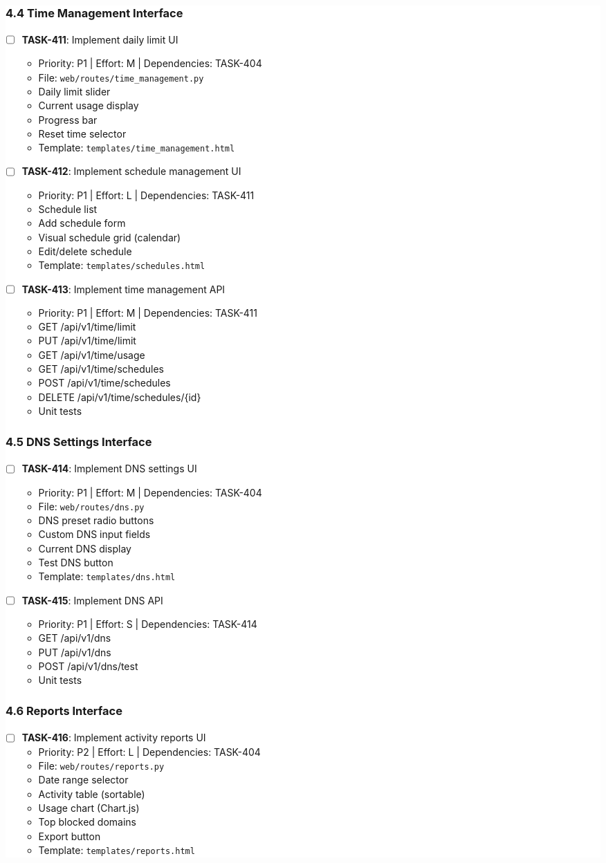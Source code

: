 ### 4.4 Time Management Interface
- [ ] **TASK-411**: Implement daily limit UI
  - Priority: P1 | Effort: M | Dependencies: TASK-404
  - File: `web/routes/time_management.py`
  - Daily limit slider
  - Current usage display
  - Progress bar
  - Reset time selector
  - Template: `templates/time_management.html`

- [ ] **TASK-412**: Implement schedule management UI
  - Priority: P1 | Effort: L | Dependencies: TASK-411
  - Schedule list
  - Add schedule form
  - Visual schedule grid (calendar)
  - Edit/delete schedule
  - Template: `templates/schedules.html`

- [ ] **TASK-413**: Implement time management API
  - Priority: P1 | Effort: M | Dependencies: TASK-411
  - GET /api/v1/time/limit
  - PUT /api/v1/time/limit
  - GET /api/v1/time/usage
  - GET /api/v1/time/schedules
  - POST /api/v1/time/schedules
  - DELETE /api/v1/time/schedules/{id}
  - Unit tests

### 4.5 DNS Settings Interface
- [ ] **TASK-414**: Implement DNS settings UI
  - Priority: P1 | Effort: M | Dependencies: TASK-404
  - File: `web/routes/dns.py`
  - DNS preset radio buttons
  - Custom DNS input fields
  - Current DNS display
  - Test DNS button
  - Template: `templates/dns.html`

- [ ] **TASK-415**: Implement DNS API
  - Priority: P1 | Effort: S | Dependencies: TASK-414
  - GET /api/v1/dns
  - PUT /api/v1/dns
  - POST /api/v1/dns/test
  - Unit tests

### 4.6 Reports Interface
- [ ] **TASK-416**: Implement activity reports UI
  - Priority: P2 | Effort: L | Dependencies: TASK-404
  - File: `web/routes/reports.py`
  - Date range selector
  - Activity table (sortable)
  - Usage chart (Chart.js)
  - Top blocked domains
  - Export button
  - Template: `templates/reports.html`
